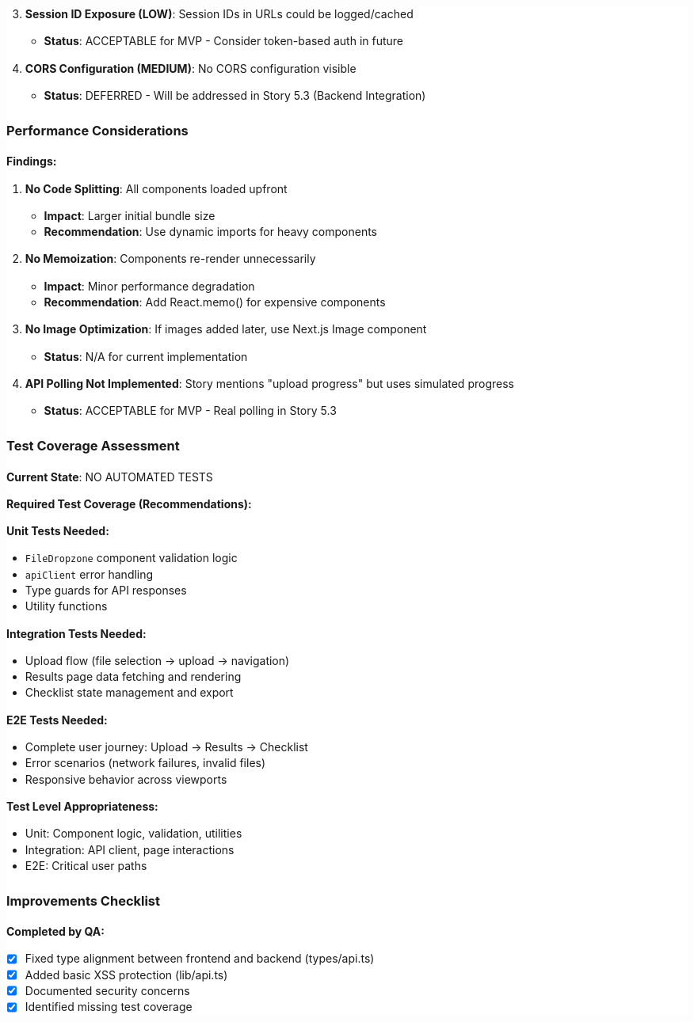 3. **Session ID Exposure (LOW)**: Session IDs in URLs could be logged/cached
   - **Status**: ACCEPTABLE for MVP - Consider token-based auth in future

4. **CORS Configuration (MEDIUM)**: No CORS configuration visible
   - **Status**: DEFERRED - Will be addressed in Story 5.3 (Backend Integration)

### Performance Considerations

**Findings:**

1. **No Code Splitting**: All components loaded upfront
   - **Impact**: Larger initial bundle size
   - **Recommendation**: Use dynamic imports for heavy components

2. **No Memoization**: Components re-render unnecessarily
   - **Impact**: Minor performance degradation
   - **Recommendation**: Add React.memo() for expensive components

3. **No Image Optimization**: If images added later, use Next.js Image component
   - **Status**: N/A for current implementation

4. **API Polling Not Implemented**: Story mentions "upload progress" but uses simulated progress
   - **Status**: ACCEPTABLE for MVP - Real polling in Story 5.3

### Test Coverage Assessment

**Current State**: NO AUTOMATED TESTS

**Required Test Coverage (Recommendations):**

**Unit Tests Needed:**
- `FileDropzone` component validation logic
- `apiClient` error handling
- Type guards for API responses
- Utility functions

**Integration Tests Needed:**
- Upload flow (file selection → upload → navigation)
- Results page data fetching and rendering
- Checklist state management and export

**E2E Tests Needed:**
- Complete user journey: Upload → Results → Checklist
- Error scenarios (network failures, invalid files)
- Responsive behavior across viewports

**Test Level Appropriateness:**
- Unit: Component logic, validation, utilities
- Integration: API client, page interactions
- E2E: Critical user paths

### Improvements Checklist

**Completed by QA:**
- [x] Fixed type alignment between frontend and backend (types/api.ts)
- [x] Added basic XSS protection (lib/api.ts)
- [x] Documented security concerns
- [x] Identified missing test coverage
